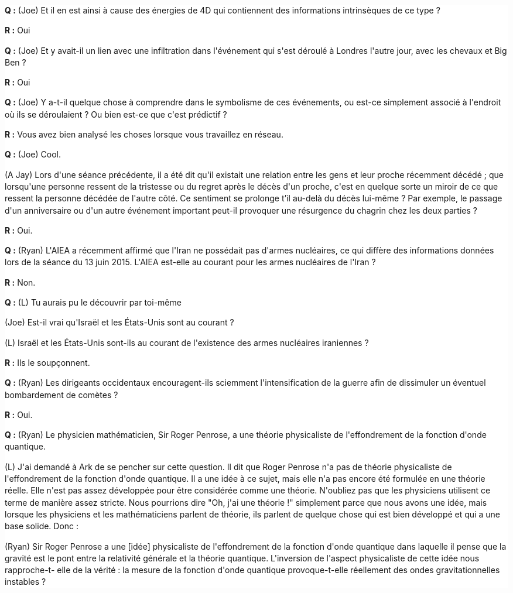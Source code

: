 **Q :** (Joe) Et il en est ainsi à cause des énergies de 4D qui contiennent des informations intrinsèques de ce type ?

**R :** Oui

**Q :** (Joe) Et y avait-il un lien avec une infiltration dans l'événement qui s'est déroulé à Londres l'autre jour, avec les chevaux et Big Ben ?

**R :** Oui

**Q :** (Joe) Y a-t-il quelque chose à comprendre dans le symbolisme de ces événements, ou est-ce simplement associé à l'endroit où ils se déroulaient ? Ou bien est-ce que c'est prédictif ?

**R :** Vous avez bien analysé les choses lorsque vous travaillez en réseau.

**Q :** (Joe) Cool.

(A Jay) Lors d'une séance précédente, il a été dit qu'il existait une relation entre les gens et leur proche récemment décédé ; que lorsqu'une personne ressent de la tristesse ou du regret après le décès d'un proche, c'est en quelque sorte un miroir de ce que ressent la personne décédée de l'autre côté. Ce sentiment se prolonge t’il au-delà du décès lui-même ? Par exemple, le passage d'un anniversaire ou d'un autre événement important peut-il provoquer une résurgence du chagrin chez les deux parties ?

**R :** Oui.

**Q :** (Ryan) L'AIEA a récemment affirmé que l'Iran ne possédait pas d'armes nucléaires, ce qui diffère des informations données lors de la séance du 13 juin 2015. L'AIEA est-elle au courant pour les armes nucléaires de l'Iran ?

**R :** Non.

**Q :** (L) Tu aurais pu le découvrir par toi-même

(Joe) Est-il vrai qu'Israël et les États-Unis sont au courant ?

(L) Israël et les États-Unis sont-ils au courant de l'existence des armes nucléaires iraniennes ?

**R :** Ils le soupçonnent.

**Q :** (Ryan) Les dirigeants occidentaux encouragent-ils sciemment l'intensification de la guerre afin de dissimuler un éventuel bombardement de comètes ?

**R :** Oui.

**Q :** (Ryan) Le physicien mathématicien, Sir Roger Penrose, a une théorie physicaliste de l'effondrement de la fonction d'onde quantique.

(L) J'ai demandé à Ark de se pencher sur cette question. Il dit que Roger Penrose n'a pas de théorie physicaliste de l'effondrement de la fonction d'onde quantique. Il a une idée à ce sujet, mais elle n'a pas encore été formulée en une théorie réelle. Elle n'est pas assez développée pour être considérée comme une théorie. N'oubliez pas que les physiciens utilisent ce terme de manière assez stricte. Nous pourrions dire "Oh, j'ai une théorie !" simplement parce que nous avons une idée, mais lorsque les physiciens et les mathématiciens parlent de théorie, ils parlent de quelque chose qui est bien développé et qui a une base solide. Donc :

(Ryan) Sir Roger Penrose a une [idée] physicaliste de l'effondrement de la fonction d'onde quantique dans laquelle il pense que la gravité est le pont entre la relativité générale et la théorie quantique. L'inversion de l'aspect physicaliste de cette idée nous rapproche-t- elle de la vérité : la mesure de la fonction d'onde quantique provoque-t-elle réellement des ondes gravitationnelles instables ?
